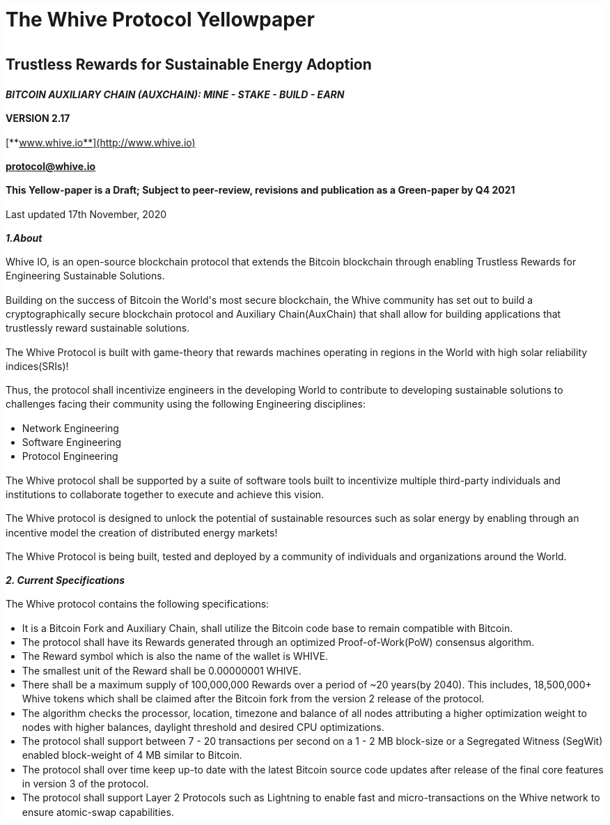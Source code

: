 # The Whive Protocol Yellowpaper

## Trustless Rewards for Sustainable Energy Adoption

***BITCOIN AUXILIARY CHAIN (AUXCHAIN): MINE - STAKE - BUILD - EARN***

**VERSION 2.17**

[**www.whive.io**](http://www.whive.io)

**protocol@whive.io**

**This Yellow-paper is a Draft; Subject to peer-review, revisions and publication as a Green-paper by Q4 2021**

Last updated 17th November, 2020

***1.About***

Whive IO, is an open-source blockchain protocol that extends the Bitcoin blockchain through enabling Trustless Rewards for Engineering Sustainable Solutions.

Building on the success of Bitcoin the World&#39;s most secure blockchain, the Whive community has set out to build a cryptographically secure blockchain protocol and Auxiliary Chain(AuxChain) that shall allow for building applications that trustlessly reward sustainable solutions.

The Whive Protocol is built with game-theory that rewards machines operating in regions in the World with high solar reliability indices(SRIs)!

Thus, the protocol shall incentivize engineers in the developing World to contribute to developing sustainable solutions to challenges facing their community using the following Engineering disciplines:

- Network Engineering
- Software Engineering
- Protocol Engineering

The Whive protocol shall be supported by a suite of software tools built to incentivize multiple third-party individuals and institutions to collaborate together to execute and achieve this vision.

The Whive protocol is designed to unlock the potential of sustainable resources such as solar energy by enabling through an incentive model the creation of distributed energy markets!

The Whive Protocol is being built, tested and deployed by a community of individuals and organizations around the World.



***2. Current Specifications***

The Whive protocol contains the following specifications:

- It is a Bitcoin Fork and Auxiliary Chain, shall utilize the Bitcoin code base to remain compatible with Bitcoin.
- The protocol shall have its Rewards generated through an optimized Proof-of-Work(PoW) consensus algorithm.
- The Reward symbol which is also the name of the wallet is WHIVE.
- The smallest unit of the Reward shall be 0.00000001 WHIVE.
- There shall be a maximum supply of 100,000,000 Rewards over a period of ~20 years(by 2040). This includes, 18,500,000+ Whive tokens which shall be claimed after the Bitcoin fork from the version 2 release of the protocol.
- The algorithm checks the processor, location, timezone and balance of all nodes attributing a higher optimization weight to nodes with higher balances, daylight threshold and desired CPU optimizations.
- The protocol shall support between 7 - 20 transactions per second on a 1 - 2 MB block-size or a Segregated Witness (SegWit) enabled block-weight of 4 MB similar to Bitcoin.
- The protocol shall over time keep up-to date with the latest Bitcoin source code updates after release of the final core features in version 3 of the protocol.
- The protocol shall support Layer 2 Protocols such as Lightning to enable fast and micro-transactions on the Whive network to ensure atomic-swap capabilities.
